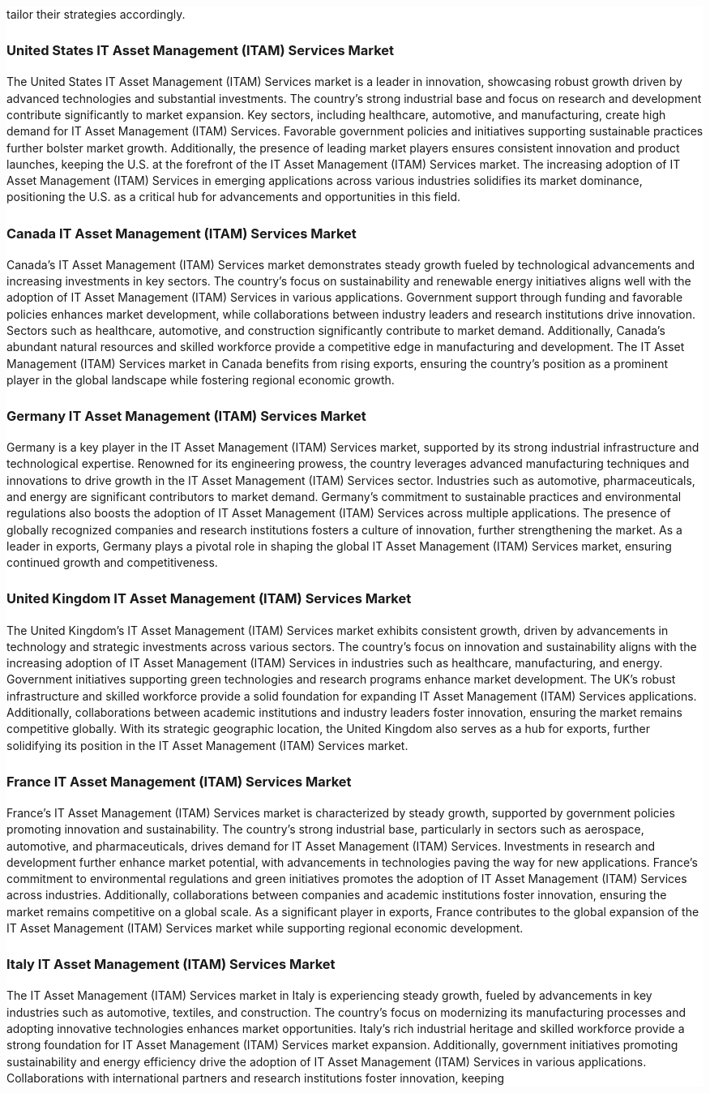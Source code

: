 tailor their strategies accordingly.</p><h3>United States IT Asset Management (ITAM) Services Market</h3><p>The United States IT Asset Management (ITAM) Services market is a leader in innovation, showcasing robust growth driven by advanced technologies and substantial investments. The country&rsquo;s strong industrial base and focus on research and development contribute significantly to market expansion. Key sectors, including healthcare, automotive, and manufacturing, create high demand for IT Asset Management (ITAM) Services. Favorable government policies and initiatives supporting sustainable practices further bolster market growth. Additionally, the presence of leading market players ensures consistent innovation and product launches, keeping the U.S. at the forefront of the IT Asset Management (ITAM) Services market. The increasing adoption of IT Asset Management (ITAM) Services in emerging applications across various industries solidifies its market dominance, positioning the U.S. as a critical hub for advancements and opportunities in this field.</p><h3>Canada IT Asset Management (ITAM) Services Market</h3><p>Canada&rsquo;s IT Asset Management (ITAM) Services market demonstrates steady growth fueled by technological advancements and increasing investments in key sectors. The country&rsquo;s focus on sustainability and renewable energy initiatives aligns well with the adoption of IT Asset Management (ITAM) Services in various applications. Government support through funding and favorable policies enhances market development, while collaborations between industry leaders and research institutions drive innovation. Sectors such as healthcare, automotive, and construction significantly contribute to market demand. Additionally, Canada&rsquo;s abundant natural resources and skilled workforce provide a competitive edge in manufacturing and development. The IT Asset Management (ITAM) Services market in Canada benefits from rising exports, ensuring the country&rsquo;s position as a prominent player in the global landscape while fostering regional economic growth.</p><h3>Germany IT Asset Management (ITAM) Services Market</h3><p>Germany is a key player in the IT Asset Management (ITAM) Services market, supported by its strong industrial infrastructure and technological expertise. Renowned for its engineering prowess, the country leverages advanced manufacturing techniques and innovations to drive growth in the IT Asset Management (ITAM) Services sector. Industries such as automotive, pharmaceuticals, and energy are significant contributors to market demand. Germany&rsquo;s commitment to sustainable practices and environmental regulations also boosts the adoption of IT Asset Management (ITAM) Services across multiple applications. The presence of globally recognized companies and research institutions fosters a culture of innovation, further strengthening the market. As a leader in exports, Germany plays a pivotal role in shaping the global IT Asset Management (ITAM) Services market, ensuring continued growth and competitiveness.</p><h3>United Kingdom IT Asset Management (ITAM) Services Market</h3><p>The United Kingdom&rsquo;s IT Asset Management (ITAM) Services market exhibits consistent growth, driven by advancements in technology and strategic investments across various sectors. The country&rsquo;s focus on innovation and sustainability aligns with the increasing adoption of IT Asset Management (ITAM) Services in industries such as healthcare, manufacturing, and energy. Government initiatives supporting green technologies and research programs enhance market development. The UK&rsquo;s robust infrastructure and skilled workforce provide a solid foundation for expanding IT Asset Management (ITAM) Services applications. Additionally, collaborations between academic institutions and industry leaders foster innovation, ensuring the market remains competitive globally. With its strategic geographic location, the United Kingdom also serves as a hub for exports, further solidifying its position in the IT Asset Management (ITAM) Services market.</p><h3>France IT Asset Management (ITAM) Services Market</h3><p>France&rsquo;s IT Asset Management (ITAM) Services market is characterized by steady growth, supported by government policies promoting innovation and sustainability. The country&rsquo;s strong industrial base, particularly in sectors such as aerospace, automotive, and pharmaceuticals, drives demand for IT Asset Management (ITAM) Services. Investments in research and development further enhance market potential, with advancements in technologies paving the way for new applications. France&rsquo;s commitment to environmental regulations and green initiatives promotes the adoption of IT Asset Management (ITAM) Services across industries. Additionally, collaborations between companies and academic institutions foster innovation, ensuring the market remains competitive on a global scale. As a significant player in exports, France contributes to the global expansion of the IT Asset Management (ITAM) Services market while supporting regional economic development.</p><h3>Italy IT Asset Management (ITAM) Services Market</h3><p>The IT Asset Management (ITAM) Services market in Italy is experiencing steady growth, fueled by advancements in key industries such as automotive, textiles, and construction. The country&rsquo;s focus on modernizing its manufacturing processes and adopting innovative technologies enhances market opportunities. Italy&rsquo;s rich industrial heritage and skilled workforce provide a strong foundation for IT Asset Management (ITAM) Services market expansion. Additionally, government initiatives promoting sustainability and energy efficiency drive the adoption of IT Asset Management (ITAM) Services in various applications. Collaborations with international partners and research institutions foster innovation, keeping